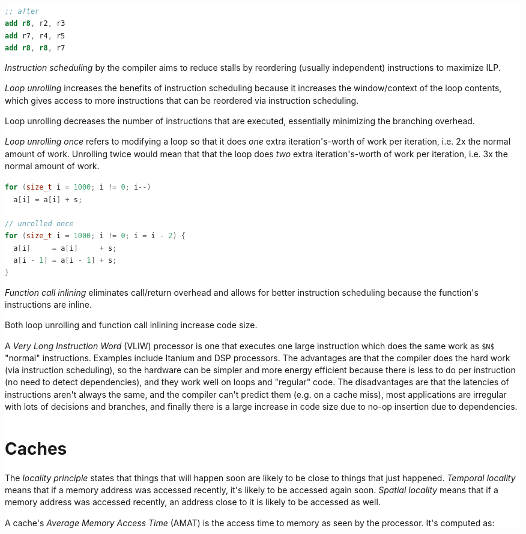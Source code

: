 ``` nasm
;; after
add r8, r2, r3
add r7, r4, r5
add r8, r8, r7
```

_Instruction scheduling_ by the compiler aims to reduce stalls by reordering (usually independent) instructions to maximize ILP.

_Loop unrolling_ increases the benefits of instruction scheduling because it increases the window/context of the loop contents, which gives access to more instructions that can be reordered via instruction scheduling.

Loop unrolling decreases the number of instructions that are executed, essentially minimizing the branching overhead.

_Loop unrolling once_ refers to modifying a loop so that it does _one_ extra iteration's-worth of work per iteration, i.e. 2x the normal amount of work. Unrolling twice would mean that that the loop does _two_ extra iteration's-worth of work per iteration, i.e. 3x the normal amount of work.

``` cpp
for (size_t i = 1000; i != 0; i--)
  a[i] = a[i] + s;

// unrolled once
for (size_t i = 1000; i != 0; i = i - 2) {
  a[i]     = a[i]     + s;
  a[i - 1] = a[i - 1] + s;
}
```

_Function call inlining_ eliminates call/return overhead and allows for better instruction scheduling because the function's instructions are inline.

Both loop unrolling and function call inlining increase code size.

A _Very Long Instruction Word_ (VLIW) processor is one that executes one large instruction which does the same work as `$N$` "normal" instructions. Examples include Itanium and DSP processors. The advantages are that the compiler does the hard work (via instruction scheduling), so the hardware can be simpler and more energy efficient because there is less to do per instruction (no need to detect dependencies), and they work well on loops and "regular" code. The disadvantages are that the latencies of instructions aren't always the same, and the compiler can't predict them (e.g. on a cache miss), most applications are irregular with lots of decisions and branches, and finally there is a large increase in code size due to no-op insertion due to dependencies.

# Caches

The _locality principle_ states that things that will happen soon are likely to be close to things that just happened. _Temporal locality_ means that if a memory address was accessed recently, it's likely to be accessed again soon. _Spatial locality_ means that if a memory address was accessed recently, an address close to it is likely to be accessed as well.

A cache's _Average Memory Access Time_ (AMAT) is the access time to memory as seen by the processor. It's computed as:


[^stride_prefetcher]: I wonder if this kind of prefetcher is meant for, for example, if someone iterates through a 2D array the "wrong" way, in column-major order, so first the first column of the first row, then the first column of the second row, and so on. Then a good stride prefetcher might recognize this access pattern and prefetch the appropriate column stripes. Though hopefully this would be recognized much sooner by the compiler and resolved with [loop interchange](#loop-interchange).
[^directory_partition]: This is one of the many areas of computer architecture that reminds me of distributed systems. This is like partitioning data.